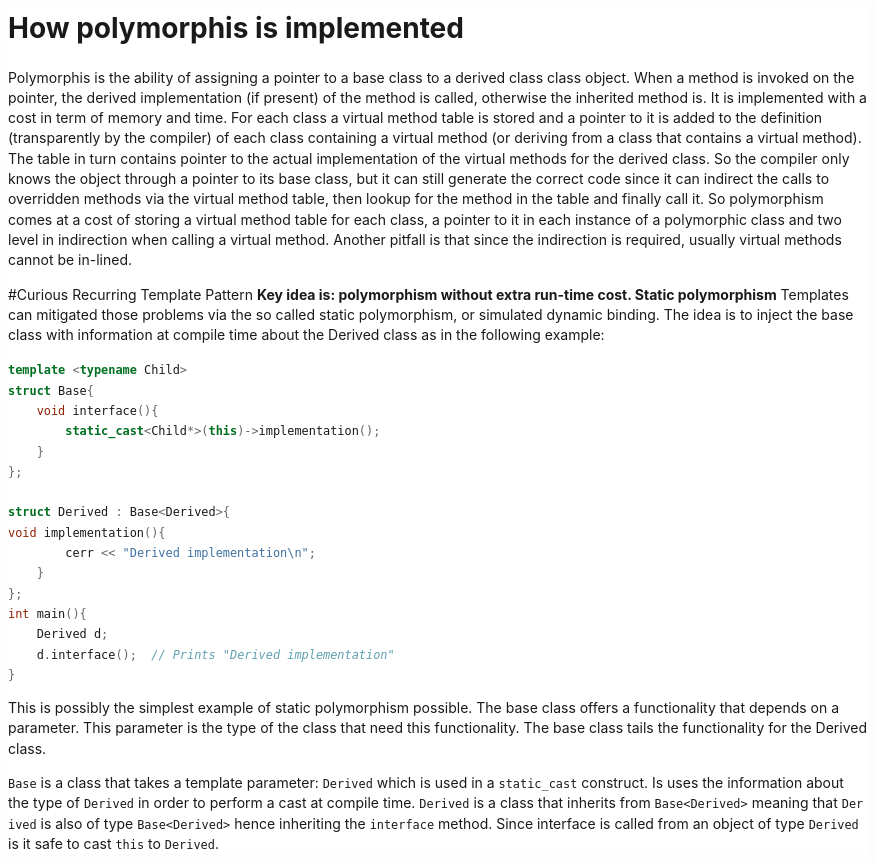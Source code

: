# How polymorphis is implemented
Polymorphis is the ability of assigning a pointer to  a base class to  a derived class  class object.
When a method is invoked on the pointer, the derived implementation (if present) of the method is called, otherwise the inherited method is.
It is implemented with a cost in term of memory and time. For each class a virtual method table is stored and a pointer to it is added to the definition (transparently  by the compiler) of each class containing a virtual method (or deriving from a class that contains a virtual method).  The table in turn contains pointer to the actual implementation of the virtual methods for the derived class. So the compiler only knows the object through a pointer to its base class, but it can still generate the correct code since it can indirect the calls to overridden methods  via the virtual method table, then lookup for the method in the table and finally call it. So polymorphism comes at a cost of storing a virtual method table for each class, a pointer to it in each instance of a polymorphic class and two level in indirection when calling a virtual method.
Another pitfall is that since the indirection is required, usually virtual methods cannot be in-lined.

#Curious Recurring Template Pattern
**Key idea is: polymorphism without extra run-time cost. Static polymorphism**
Templates can mitigated those problems via the so called static polymorphism, or simulated dynamic binding. 
The idea is to inject the base class with information at compile time about the Derived class as in the following example: 
```c++
template <typename Child>
struct Base{
	void interface(){
		static_cast<Child*>(this)->implementation();
	}
};

struct Derived : Base<Derived>{
void implementation(){
        cerr << "Derived implementation\n";
    }
};
int main(){
    Derived d;
    d.interface();  // Prints "Derived implementation"
}
```
This is possibly the simplest example of static polymorphism possible. 
The base class offers a functionality that depends on a parameter. This parameter is the type of the class that need this functionality. The base class tails the functionality for the Derived class.

`Base` is a class that takes a template parameter: `Derived` which is used in a `static_cast` construct. Is uses the information about the type of `Derived` in order to perform a cast at compile time. `Derived` is a class that inherits from `Base<Derived>` meaning that `Derived` is also of type `Base<Derived>` hence inheriting the `interface` method. Since interface is called from an object of type `Derived` is it safe to cast `this` to `Derived`.

